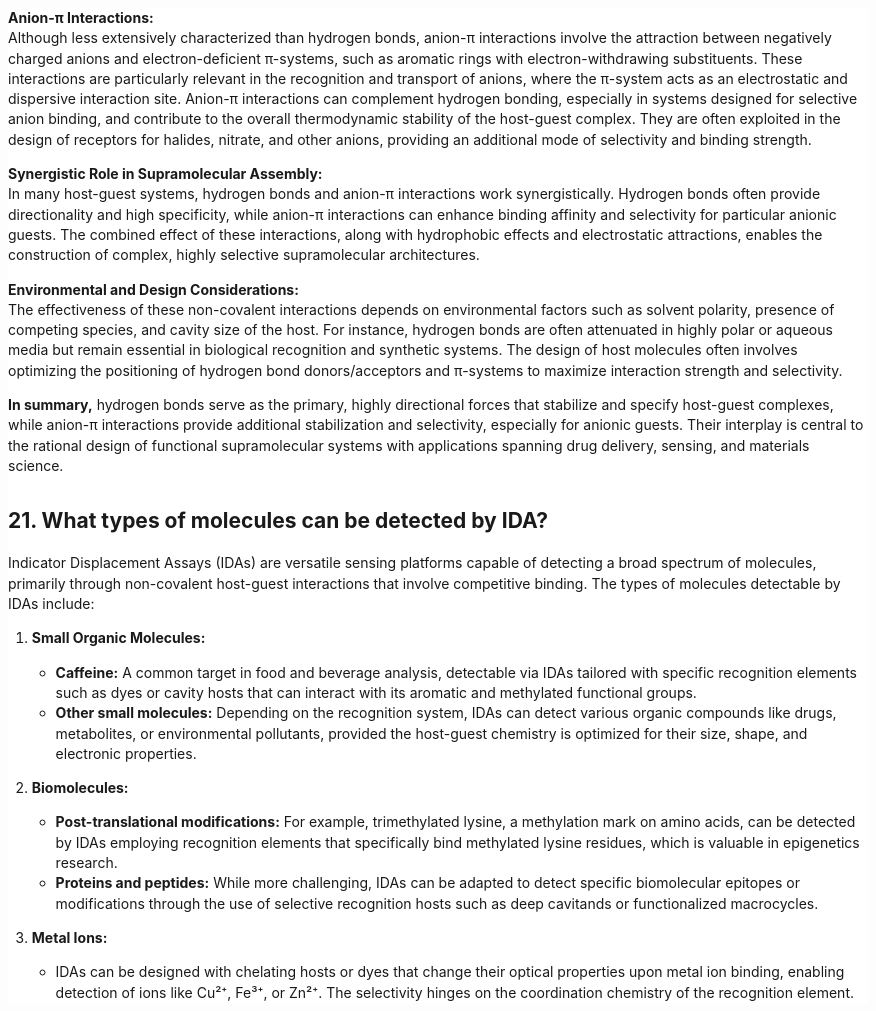 **Anion-π Interactions:**  
Although less extensively characterized than hydrogen bonds, anion-π interactions involve the attraction between negatively charged anions and electron-deficient π-systems, such as aromatic rings with electron-withdrawing substituents. These interactions are particularly relevant in the recognition and transport of anions, where the π-system acts as an electrostatic and dispersive interaction site. Anion-π interactions can complement hydrogen bonding, especially in systems designed for selective anion binding, and contribute to the overall thermodynamic stability of the host-guest complex. They are often exploited in the design of receptors for halides, nitrate, and other anions, providing an additional mode of selectivity and binding strength.

**Synergistic Role in Supramolecular Assembly:**  
In many host-guest systems, hydrogen bonds and anion-π interactions work synergistically. Hydrogen bonds often provide directionality and high specificity, while anion-π interactions can enhance binding affinity and selectivity for particular anionic guests. The combined effect of these interactions, along with hydrophobic effects and electrostatic attractions, enables the construction of complex, highly selective supramolecular architectures.

**Environmental and Design Considerations:**  
The effectiveness of these non-covalent interactions depends on environmental factors such as solvent polarity, presence of competing species, and cavity size of the host. For instance, hydrogen bonds are often attenuated in highly polar or aqueous media but remain essential in biological recognition and synthetic systems. The design of host molecules often involves optimizing the positioning of hydrogen bond donors/acceptors and π-systems to maximize interaction strength and selectivity.

**In summary,** hydrogen bonds serve as the primary, highly directional forces that stabilize and specify host-guest complexes, while anion-π interactions provide additional stabilization and selectivity, especially for anionic guests. Their interplay is central to the rational design of functional supramolecular systems with applications spanning drug delivery, sensing, and materials science.

## 21. What types of molecules can be detected by IDA?

Indicator Displacement Assays (IDAs) are versatile sensing platforms capable of detecting a broad spectrum of molecules, primarily through non-covalent host-guest interactions that involve competitive binding. The types of molecules detectable by IDAs include:

1. **Small Organic Molecules:**  
   - **Caffeine:** A common target in food and beverage analysis, detectable via IDAs tailored with specific recognition elements such as dyes or cavity hosts that can interact with its aromatic and methylated functional groups.  
   - **Other small molecules:** Depending on the recognition system, IDAs can detect various organic compounds like drugs, metabolites, or environmental pollutants, provided the host-guest chemistry is optimized for their size, shape, and electronic properties.

2. **Biomolecules:**  
   - **Post-translational modifications:** For example, trimethylated lysine, a methylation mark on amino acids, can be detected by IDAs employing recognition elements that specifically bind methylated lysine residues, which is valuable in epigenetics research.  
   - **Proteins and peptides:** While more challenging, IDAs can be adapted to detect specific biomolecular epitopes or modifications through the use of selective recognition hosts such as deep cavitands or functionalized macrocycles.

3. **Metal Ions:**  
   - IDAs can be designed with chelating hosts or dyes that change their optical properties upon metal ion binding, enabling detection of ions like Cu²⁺, Fe³⁺, or Zn²⁺. The selectivity hinges on the coordination chemistry of the recognition element.

